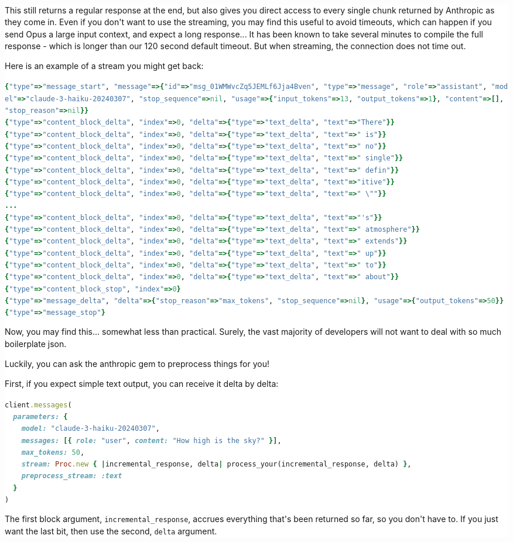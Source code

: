 This still returns a regular response at the end, but also gives you direct access to every single chunk returned by Anthropic as they come in. Even if you don't want to
use the streaming, you may find this useful to avoid timeouts, which can happen if you send Opus a large input context, and expect a long response... It has been known to take
several minutes to compile the full response - which is longer than our 120 second default timeout. But when streaming, the connection does not time out.

Here is an example of a stream you might get back:

```ruby
{"type"=>"message_start", "message"=>{"id"=>"msg_01WMWvcZq5JEMLf6Jja4Bven", "type"=>"message", "role"=>"assistant", "model"=>"claude-3-haiku-20240307", "stop_sequence"=>nil, "usage"=>{"input_tokens"=>13, "output_tokens"=>1}, "content"=>[], "stop_reason"=>nil}}
{"type"=>"content_block_delta", "index"=>0, "delta"=>{"type"=>"text_delta", "text"=>"There"}}
{"type"=>"content_block_delta", "index"=>0, "delta"=>{"type"=>"text_delta", "text"=>" is"}}
{"type"=>"content_block_delta", "index"=>0, "delta"=>{"type"=>"text_delta", "text"=>" no"}}
{"type"=>"content_block_delta", "index"=>0, "delta"=>{"type"=>"text_delta", "text"=>" single"}}
{"type"=>"content_block_delta", "index"=>0, "delta"=>{"type"=>"text_delta", "text"=>" defin"}}
{"type"=>"content_block_delta", "index"=>0, "delta"=>{"type"=>"text_delta", "text"=>"itive"}}
{"type"=>"content_block_delta", "index"=>0, "delta"=>{"type"=>"text_delta", "text"=>" \""}}
...
{"type"=>"content_block_delta", "index"=>0, "delta"=>{"type"=>"text_delta", "text"=>"'s"}}
{"type"=>"content_block_delta", "index"=>0, "delta"=>{"type"=>"text_delta", "text"=>" atmosphere"}}
{"type"=>"content_block_delta", "index"=>0, "delta"=>{"type"=>"text_delta", "text"=>" extends"}}
{"type"=>"content_block_delta", "index"=>0, "delta"=>{"type"=>"text_delta", "text"=>" up"}}
{"type"=>"content_block_delta", "index"=>0, "delta"=>{"type"=>"text_delta", "text"=>" to"}}
{"type"=>"content_block_delta", "index"=>0, "delta"=>{"type"=>"text_delta", "text"=>" about"}}
{"type"=>"content_block_stop", "index"=>0}
{"type"=>"message_delta", "delta"=>{"stop_reason"=>"max_tokens", "stop_sequence"=>nil}, "usage"=>{"output_tokens"=>50}}
{"type"=>"message_stop"}
```

Now, you may find this... somewhat less than practical. Surely, the vast majority of developers will not want to deal with so much
boilerplate json.

Luckily, you can ask the anthropic gem to preprocess things for you!

First, if you expect simple text output, you can receive it delta by delta:

```ruby
client.messages(
  parameters: {
    model: "claude-3-haiku-20240307",
    messages: [{ role: "user", content: "How high is the sky?" }],
    max_tokens: 50,
    stream: Proc.new { |incremental_response, delta| process_your(incremental_response, delta) },
    preprocess_stream: :text
  }
)
```

The first block argument, `incremental_response`, accrues everything that's been returned so far, so you don't have to. If you just want the last bit,
then use the second, `delta` argument.
